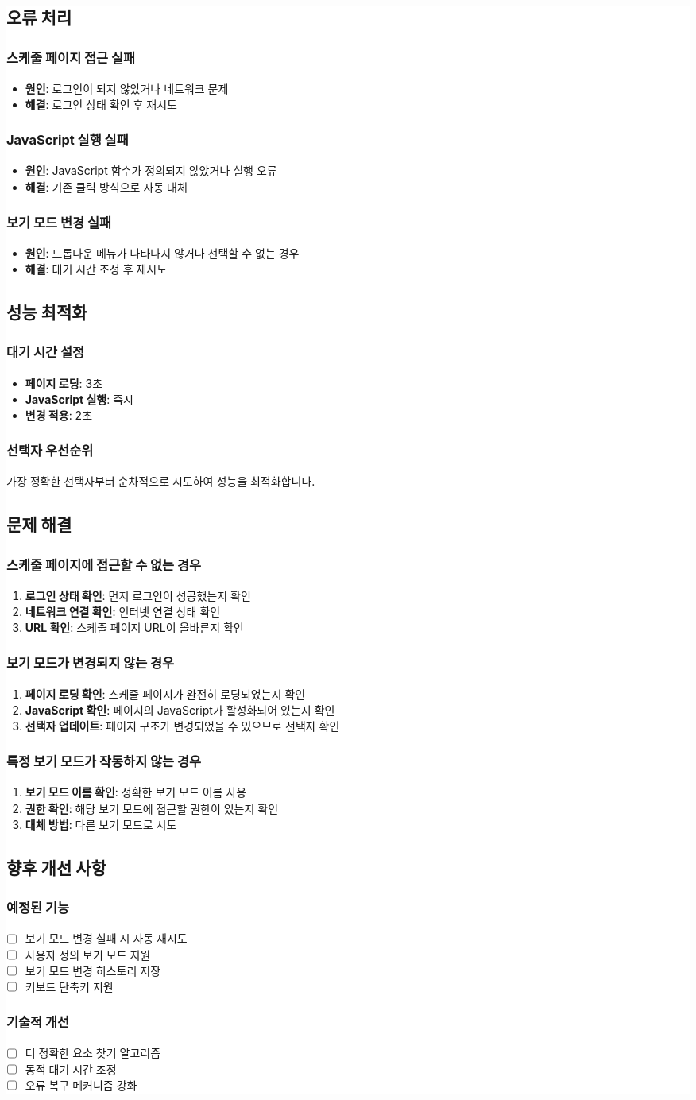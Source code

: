 ## 오류 처리

### 스케줄 페이지 접근 실패
- **원인**: 로그인이 되지 않았거나 네트워크 문제
- **해결**: 로그인 상태 확인 후 재시도

### JavaScript 실행 실패
- **원인**: JavaScript 함수가 정의되지 않았거나 실행 오류
- **해결**: 기존 클릭 방식으로 자동 대체

### 보기 모드 변경 실패
- **원인**: 드롭다운 메뉴가 나타나지 않거나 선택할 수 없는 경우
- **해결**: 대기 시간 조정 후 재시도

## 성능 최적화

### 대기 시간 설정
- **페이지 로딩**: 3초
- **JavaScript 실행**: 즉시
- **변경 적용**: 2초

### 선택자 우선순위
가장 정확한 선택자부터 순차적으로 시도하여 성능을 최적화합니다.

## 문제 해결

### 스케줄 페이지에 접근할 수 없는 경우
1. **로그인 상태 확인**: 먼저 로그인이 성공했는지 확인
2. **네트워크 연결 확인**: 인터넷 연결 상태 확인
3. **URL 확인**: 스케줄 페이지 URL이 올바른지 확인

### 보기 모드가 변경되지 않는 경우
1. **페이지 로딩 확인**: 스케줄 페이지가 완전히 로딩되었는지 확인
2. **JavaScript 확인**: 페이지의 JavaScript가 활성화되어 있는지 확인
3. **선택자 업데이트**: 페이지 구조가 변경되었을 수 있으므로 선택자 확인

### 특정 보기 모드가 작동하지 않는 경우
1. **보기 모드 이름 확인**: 정확한 보기 모드 이름 사용
2. **권한 확인**: 해당 보기 모드에 접근할 권한이 있는지 확인
3. **대체 방법**: 다른 보기 모드로 시도

## 향후 개선 사항

### 예정된 기능
- [ ] 보기 모드 변경 실패 시 자동 재시도
- [ ] 사용자 정의 보기 모드 지원
- [ ] 보기 모드 변경 히스토리 저장
- [ ] 키보드 단축키 지원

### 기술적 개선
- [ ] 더 정확한 요소 찾기 알고리즘
- [ ] 동적 대기 시간 조정
- [ ] 오류 복구 메커니즘 강화 